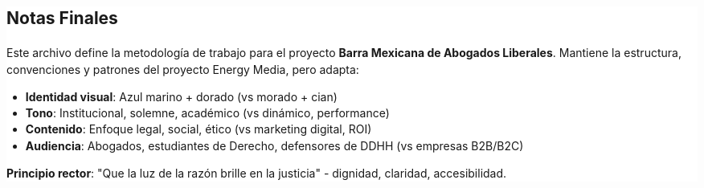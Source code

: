 
## Notas Finales

Este archivo define la metodología de trabajo para el proyecto **Barra Mexicana de Abogados Liberales**. Mantiene la estructura, convenciones y patrones del proyecto Energy Media, pero adapta:

- **Identidad visual**: Azul marino + dorado (vs morado + cian)
- **Tono**: Institucional, solemne, académico (vs dinámico, performance)
- **Contenido**: Enfoque legal, social, ético (vs marketing digital, ROI)
- **Audiencia**: Abogados, estudiantes de Derecho, defensores de DDHH (vs empresas B2B/B2C)

**Principio rector**: "Que la luz de la razón brille en la justicia" - dignidad, claridad, accesibilidad.
